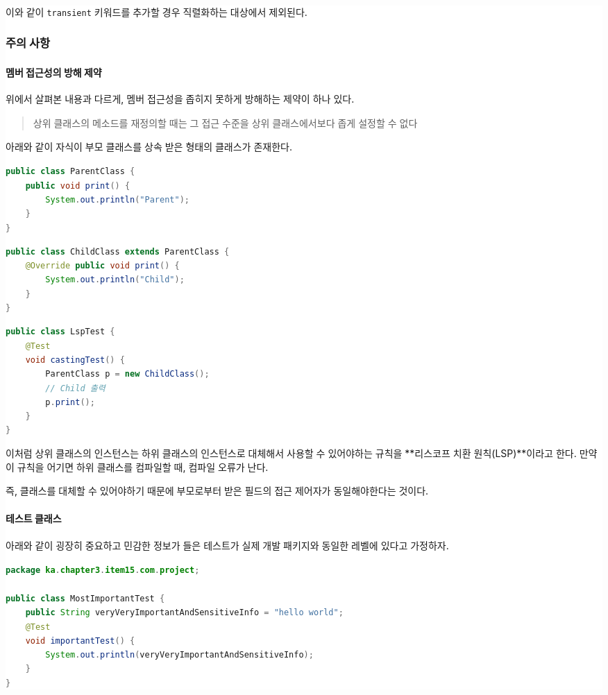 이와 같이 `transient` 키워드를 추가할 경우 직렬화하는 대상에서 제외된다.

### 주의 사항

#### 멤버 접근성의 방해 제약

위에서 살펴본 내용과 다르게, 멤버 접근성을 좁히지 못하게 방해하는 제약이 하나 있다.

> 상위 클래스의 메소드를 재정의할 때는 그 접근 수준을 상위 클래스에서보다 좁게 설정할 수 없다

아래와 같이 자식이 부모 클래스를 상속 받은 형태의 클래스가 존재한다.

```java
public class ParentClass {
    public void print() {
        System.out.println("Parent");
    }
}
```

```java
public class ChildClass extends ParentClass {
    @Override public void print() {
        System.out.println("Child");
    }
}
```

```java
public class LspTest {
    @Test
    void castingTest() {
        ParentClass p = new ChildClass();
        // Child 출력
        p.print();
    }
}
```

이처럼 상위 클래스의 인스턴스는 하위 클래스의 인스턴스로 대체해서 사용할 수 있어야하는 규칙을 **리스코프 치환 원칙(LSP)**이라고 한다.
만약 이 규칙을 어기면 하위 클래스를 컴파일할 때, 컴파일 오류가 난다.

즉, 클래스를 대체할 수 있어야하기 때문에 부모로부터 받은 필드의 접근 제어자가 동일해야한다는 것이다.

#### 테스트 클래스

아래와 같이 굉장히 중요하고 민감한 정보가 들은 테스트가 실제 개발 패키지와 동일한 레벨에 있다고 가정하자.

```java
package ka.chapter3.item15.com.project;

public class MostImportantTest {
    public String veryVeryImportantAndSensitiveInfo = "hello world";
    @Test
    void importantTest() {
        System.out.println(veryVeryImportantAndSensitiveInfo);
    }
}
```
